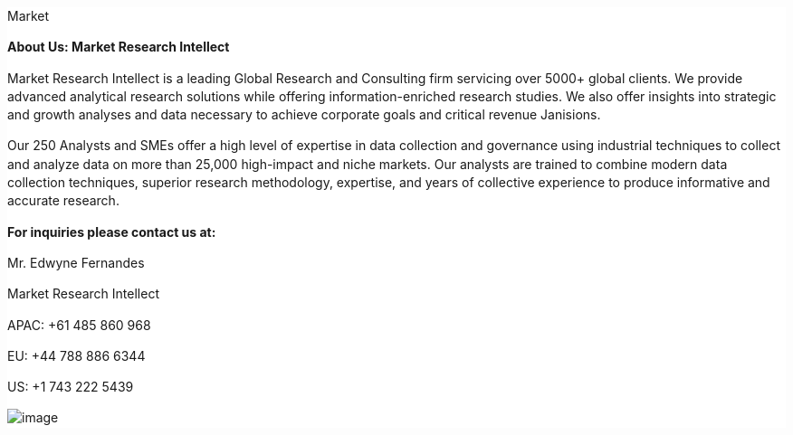 Market</a></span></p><p><strong><span class="font-[700]">About Us: Market Research Intellect</span></strong></p><p><span class="">Market Research Intellect is a leading Global Research and Consulting firm servicing over 5000+ global clients. We provide advanced analytical research solutions while offering information-enriched research studies.&nbsp;</span>We also offer insights into strategic and growth analyses and data necessary to achieve corporate goals and critical revenue Janisions.</p><p><span class="">Our 250 Analysts and SMEs offer a high level of expertise in data collection and governance using industrial techniques to collect and analyze data on more than 25,000 high-impact and niche markets. Our analysts are trained to combine modern data collection techniques, superior research methodology, expertise, and years of collective experience to produce informative and accurate research.</span></p><p><strong>For inquiries please contact us at:</strong></p><p>Mr. Edwyne Fernandes</p><p>Market Research Intellect</p><p>APAC: +61 485 860 968</p><p>EU: +44 788 886 6344</p><p>US: +1 743 222 5439</p>
![image](https://github.com/user-attachments/assets/24d1dd70-806e-423e-b571-24bc838b65ce)
